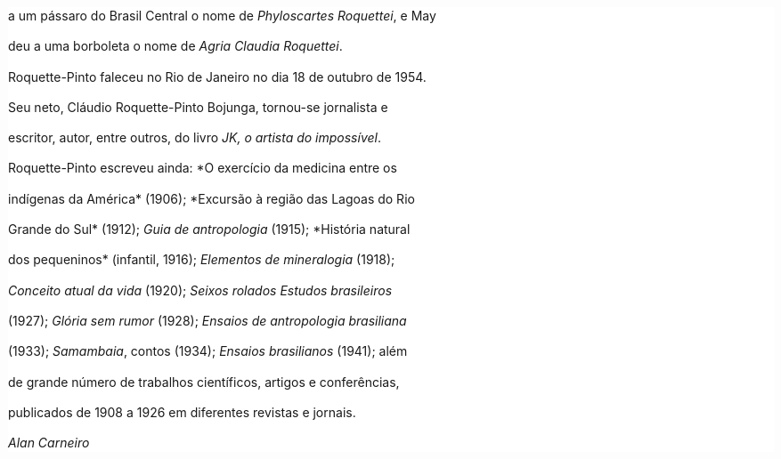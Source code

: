 a um pássaro do Brasil Central o nome de *Phyloscartes Roquettei*, e May

deu a uma borboleta o nome de *Agria Claudia Roquettei*.



Roquette-Pinto faleceu no Rio de Janeiro no dia 18 de outubro de 1954.



Seu neto, Cláudio Roquette-Pinto Bojunga, tornou-se jornalista e

escritor, autor, entre outros, do livro *JK, o artista do impossível*.



Roquette-Pinto escreveu ainda: *O exercício da medicina entre os

indígenas da América* (1906); *Excursão à região das Lagoas do Rio

Grande do Sul* (1912); *Guia de antropologia* (1915); *História natural

dos pequeninos* (infantil, 1916); *Elementos de mineralogia* (1918);

*Conceito atual da vida* (1920); *Seixos rolados Estudos brasileiros*

(1927); *Glória sem rumor* (1928); *Ensaios de antropologia brasiliana*

(1933); *Samambaia*, contos (1934); *Ensaios brasilianos* (1941); além

de grande número de trabalhos científicos, artigos e conferências,

publicados de 1908 a 1926 em diferentes revistas e jornais.



*Alan Carneiro*



